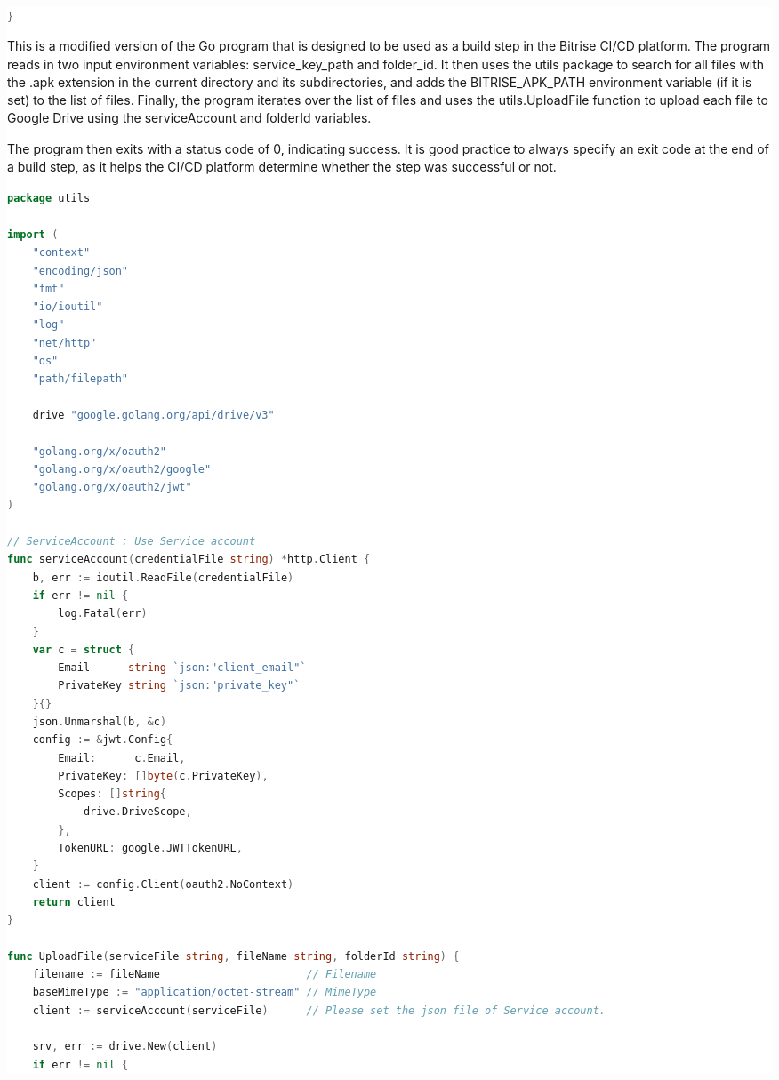 ```go
}
```

This is a modified version of the Go program that is designed to be used as a build step in the Bitrise CI/CD platform. The program reads in two input environment variables: service_key_path and folder_id. It then uses the utils package to search for all files with the .apk extension in the current directory and its subdirectories, and adds the BITRISE_APK_PATH environment variable (if it is set) to the list of files. Finally, the program iterates over the list of files and uses the utils.UploadFile function to upload each file to Google Drive using the serviceAccount and folderId variables.

The program then exits with a status code of 0, indicating success. It is good practice to always specify an exit code at the end of a build step, as it helps the CI/CD platform determine whether the step was successful or not.


```go
package utils

import (
	"context"
	"encoding/json"
	"fmt"
	"io/ioutil"
	"log"
	"net/http"
	"os"
	"path/filepath"

	drive "google.golang.org/api/drive/v3"

	"golang.org/x/oauth2"
	"golang.org/x/oauth2/google"
	"golang.org/x/oauth2/jwt"
)

// ServiceAccount : Use Service account
func serviceAccount(credentialFile string) *http.Client {
	b, err := ioutil.ReadFile(credentialFile)
	if err != nil {
		log.Fatal(err)
	}
	var c = struct {
		Email      string `json:"client_email"`
		PrivateKey string `json:"private_key"`
	}{}
	json.Unmarshal(b, &c)
	config := &jwt.Config{
		Email:      c.Email,
		PrivateKey: []byte(c.PrivateKey),
		Scopes: []string{
			drive.DriveScope,
		},
		TokenURL: google.JWTTokenURL,
	}
	client := config.Client(oauth2.NoContext)
	return client
}

func UploadFile(serviceFile string, fileName string, folderId string) {
	filename := fileName                       // Filename
	baseMimeType := "application/octet-stream" // MimeType
	client := serviceAccount(serviceFile)      // Please set the json file of Service account.

	srv, err := drive.New(client)
	if err != nil {
```